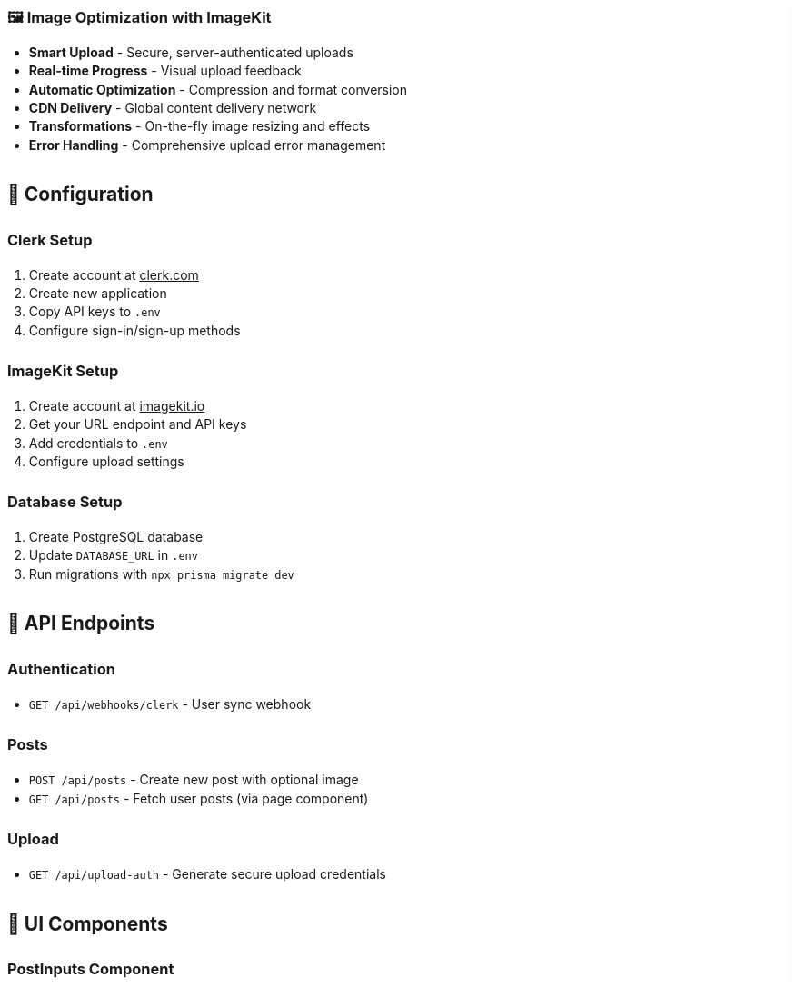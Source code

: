 ### 🖼️ **Image Optimization with ImageKit**

- **Smart Upload** - Secure, server-authenticated uploads
- **Real-time Progress** - Visual upload feedback
- **Automatic Optimization** - Compression and format conversion
- **CDN Delivery** - Global content delivery network
- **Transformations** - On-the-fly image resizing and effects
- **Error Handling** - Comprehensive upload error management

## 🔧 Configuration

### **Clerk Setup**

1. Create account at [clerk.com](https://clerk.com)
2. Create new application
3. Copy API keys to `.env`
4. Configure sign-in/sign-up methods

### **ImageKit Setup**

1. Create account at [imagekit.io](https://imagekit.io)
2. Get your URL endpoint and API keys
3. Add credentials to `.env`
4. Configure upload settings

### **Database Setup**

1. Create PostgreSQL database
2. Update `DATABASE_URL` in `.env`
3. Run migrations with `npx prisma migrate dev`

## 🚦 API Endpoints

### **Authentication**

- `GET /api/webhooks/clerk` - User sync webhook

### **Posts**

- `POST /api/posts` - Create new post with optional image
- `GET /api/posts` - Fetch user posts (via page component)

### **Upload**

- `GET /api/upload-auth` - Generate secure upload credentials

## 🎨 UI Components

### **PostInputs Component**
